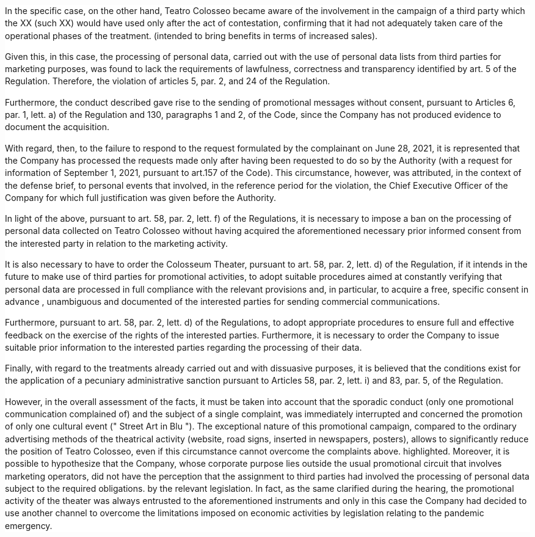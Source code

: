 In the specific case, on the other hand, Teatro Colosseo became aware of the involvement in the campaign of a third party which the XX (such XX) would have used only after the act of contestation, confirming that it had not adequately taken care of the operational phases of the treatment. (intended to bring benefits in terms of increased sales).

Given this, in this case, the processing of personal data, carried out with the use of personal data lists from third parties for marketing purposes, was found to lack the requirements of lawfulness, correctness and transparency identified by art. 5 of the Regulation. Therefore, the violation of articles 5, par. 2, and 24 of the Regulation.

Furthermore, the conduct described gave rise to the sending of promotional messages without consent, pursuant to Articles 6, par. 1, lett. a) of the Regulation and 130, paragraphs 1 and 2, of the Code, since the Company has not produced evidence to document the acquisition.

With regard, then, to the failure to respond to the request formulated by the complainant on June 28, 2021, it is represented that the Company has processed the requests made only after having been requested to do so by the Authority (with a request for information of September 1, 2021, pursuant to art.157 of the Code). This circumstance, however, was attributed, in the context of the defense brief, to personal events that involved, in the reference period for the violation, the Chief Executive Officer of the Company for which full justification was given before the Authority.

In light of the above, pursuant to art. 58, par. 2, lett. f) of the Regulations, it is necessary to impose a ban on the processing of personal data collected on Teatro Colosseo without having acquired the aforementioned necessary prior informed consent from the interested party in relation to the marketing activity.

It is also necessary to have to order the Colosseum Theater, pursuant to art. 58, par. 2, lett. d) of the Regulation, if it intends in the future to make use of third parties for promotional activities, to adopt suitable procedures aimed at constantly verifying that personal data are processed in full compliance with the relevant provisions and, in particular, to acquire a free, specific consent in advance , unambiguous and documented of the interested parties for sending commercial communications.

Furthermore, pursuant to art. 58, par. 2, lett. d) of the Regulations, to adopt appropriate procedures to ensure full and effective feedback on the exercise of the rights of the interested parties. Furthermore, it is necessary to order the Company to issue suitable prior information to the interested parties regarding the processing of their data.

Finally, with regard to the treatments already carried out and with dissuasive purposes, it is believed that the conditions exist for the application of a pecuniary administrative sanction pursuant to Articles 58, par. 2, lett. i) and 83, par. 5, of the Regulation.

However, in the overall assessment of the facts, it must be taken into account that the sporadic conduct (only one promotional communication complained of) and the subject of a single complaint, was immediately interrupted and concerned the promotion of only one cultural event (" Street Art in Blu "). The exceptional nature of this promotional campaign, compared to the ordinary advertising methods of the theatrical activity (website, road signs, inserted in newspapers, posters), allows to significantly reduce the position of Teatro Colosseo, even if this circumstance cannot overcome the complaints above. highlighted. Moreover, it is possible to hypothesize that the Company, whose corporate purpose lies outside the usual promotional circuit that involves marketing operators, did not have the perception that the assignment to third parties had involved the processing of personal data subject to the required obligations. by the relevant legislation. In fact, as the same clarified during the hearing, the promotional activity of the theater was always entrusted to the aforementioned instruments and only in this case the Company had decided to use another channel to overcome the limitations imposed on economic activities by legislation relating to the pandemic emergency.
